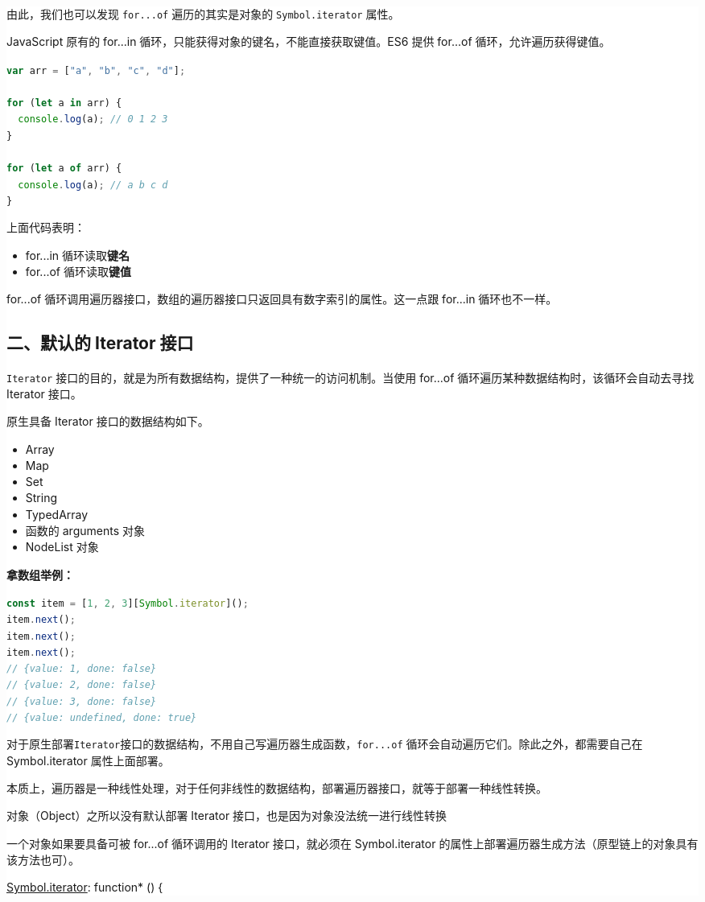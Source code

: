 由此，我们也可以发现 `for...of` 遍历的其实是对象的 `Symbol.iterator` 属性。

JavaScript 原有的 for...in 循环，只能获得对象的键名，不能直接获取键值。ES6 提供 for...of 循环，允许遍历获得键值。

```js
var arr = ["a", "b", "c", "d"];

for (let a in arr) {
  console.log(a); // 0 1 2 3
}

for (let a of arr) {
  console.log(a); // a b c d
}
```

上面代码表明：

- for...in 循环读取**键名**
- for...of 循环读取**键值**

for...of 循环调用遍历器接口，数组的遍历器接口只返回具有数字索引的属性。这一点跟 for...in 循环也不一样。

## 二、默认的 Iterator 接口

`Iterator` 接口的目的，就是为所有数据结构，提供了一种统一的访问机制。当使用 for...of 循环遍历某种数据结构时，该循环会自动去寻找 Iterator 接口。

原生具备 Iterator 接口的数据结构如下。

- Array
- Map
- Set
- String
- TypedArray
- 函数的 arguments 对象
- NodeList 对象

**拿数组举例：**

```js
const item = [1, 2, 3][Symbol.iterator]();
item.next();
item.next();
item.next();
// {value: 1, done: false}
// {value: 2, done: false}
// {value: 3, done: false}
// {value: undefined, done: true}
```

对于原生部署`Iterator`接口的数据结构，不用自己写遍历器生成函数，`for...of` 循环会自动遍历它们。除此之外，都需要自己在 Symbol.iterator 属性上面部署。

本质上，遍历器是一种线性处理，对于任何非线性的数据结构，部署遍历器接口，就等于部署一种线性转换。

对象（Object）之所以没有默认部署 Iterator 接口，也是因为对象没法统一进行线性转换

一个对象如果要具备可被 for...of 循环调用的 Iterator 接口，就必须在 Symbol.iterator 的属性上部署遍历器生成方法（原型链上的对象具有该方法也可）。


  [Symbol.iterator]: Array.prototype[Symbol.iterator],
  [Symbol.iterator]: function* () {